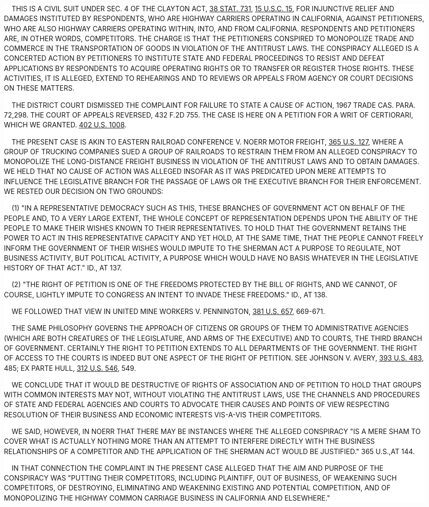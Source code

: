     THIS IS A CIVIL SUIT UNDER SEC. 4 OF THE CLAYTON ACT, [38 STAT. 731][/us/stat/38/731], [15 U.S.C. 15][/us/usc/t15/s15], FOR INJUNCTIVE RELIEF AND DAMAGES INSTITUTED BY RESPONDENTS, WHO ARE HIGHWAY CARRIERS OPERATING IN CALIFORNIA, AGAINST PETITIONERS, WHO ARE ALSO HIGHWAY CARRIERS OPERATING WITHIN, INTO, AND FROM CALIFORNIA.  RESPONDENTS AND PETITIONERS ARE, IN OTHER WORDS, COMPETITORS.  THE CHARGE IS THAT THE PETITIONERS CONSPIRED TO MONOPOLIZE TRADE AND COMMERCE IN THE TRANSPORTATION OF GOODS IN VIOLATION OF THE ANTITRUST LAWS.  THE CONSPIRACY ALLEGED IS A CONCERTED ACTION BY PETITIONERS TO INSTITUTE STATE AND FEDERAL PROCEEDINGS TO RESIST AND DEFEAT APPLICATIONS BY RESPONDENTS TO ACQUIRE OPERATING RIGHTS OR TO TRANSFER OR REGISTER THOSE RIGHTS.  THESE ACTIVITIES, IT IS ALLEGED, EXTEND TO REHEARINGS AND TO REVIEWS OR APPEALS FROM AGENCY OR COURT DECISIONS ON THESE MATTERS.

    THE DISTRICT COURT DISMISSED THE COMPLAINT FOR FAILURE TO STATE A CAUSE OF ACTION, 1967 TRADE CAS. PARA. 72,298.  THE COURT OF APPEALS REVERSED, 432 F.2D 755.  THE CASE IS HERE ON A PETITION FOR A WRIT OF CERTIORARI, WHICH WE GRANTED.  [402 U.S. 1008][/us/courts/scotus/usReporter/402/1008].

    THE PRESENT CASE IS AKIN TO EASTERN RAILROAD CONFERENCE V. NOERR MOTOR FREIGHT, [365 U.S. 127][/us/courts/scotus/usReporter/365/127], WHERE A GROUP OF TRUCKING COMPANIES SUED A GROUP OF RAILROADS TO RESTRAIN THEM FROM AN ALLEGED CONSPIRACY TO MONOPOLIZE THE LONG-DISTANCE FREIGHT BUSINESS IN VIOLATION OF THE ANTITRUST LAWS AND TO OBTAIN DAMAGES.  WE HELD THAT NO CAUSE OF ACTION WAS ALLEGED INSOFAR AS IT WAS PREDICATED UPON MERE ATTEMPTS TO INFLUENCE THE LEGISLATIVE BRANCH FOR THE PASSAGE OF LAWS OR THE EXECUTIVE BRANCH FOR THEIR ENFORCEMENT.  WE RESTED OUR DECISION ON TWO GROUNDS:

    (1) "IN A REPRESENTATIVE DEMOCRACY SUCH AS THIS, THESE BRANCHES OF GOVERNMENT ACT ON BEHALF OF THE PEOPLE AND, TO A VERY LARGE EXTENT, THE WHOLE CONCEPT OF REPRESENTATION DEPENDS UPON THE ABILITY OF THE PEOPLE TO MAKE THEIR WISHES KNOWN TO THEIR REPRESENTATIVES.  TO HOLD THAT THE GOVERNMENT RETAINS THE POWER TO ACT IN THIS REPRESENTATIVE CAPACITY AND YET HOLD, AT THE SAME TIME, THAT THE PEOPLE CANNOT FREELY INFORM THE GOVERNMENT OF THEIR WISHES WOULD IMPUTE TO THE SHERMAN ACT A PURPOSE TO REGULATE, NOT BUSINESS ACTIVITY, BUT POLITICAL ACTIVITY, A PURPOSE WHICH WOULD HAVE NO BASIS WHATEVER IN THE LEGISLATIVE HISTORY OF THAT ACT."  ID., AT 137.

    (2) "THE RIGHT OF PETITION IS ONE OF THE FREEDOMS PROTECTED BY THE BILL OF RIGHTS, AND WE CANNOT, OF COURSE, LIGHTLY IMPUTE TO CONGRESS AN INTENT TO INVADE THESE FREEDOMS."  ID., AT 138.

    WE FOLLOWED THAT VIEW IN UNITED MINE WORKERS V. PENNINGTON, [381 U.S. 657][/us/courts/scotus/usReporter/381/657], 669-671.

    THE SAME PHILOSOPHY GOVERNS THE APPROACH OF CITIZENS OR GROUPS OF THEM TO ADMINISTRATIVE AGENCIES (WHICH ARE BOTH CREATURES OF THE LEGISLATURE, AND ARMS OF THE EXECUTIVE) AND TO COURTS, THE THIRD BRANCH OF GOVERNMENT.  CERTAINLY THE RIGHT TO PETITION EXTENDS TO ALL DEPARTMENTS OF THE GOVERNMENT.  THE RIGHT OF ACCESS TO THE COURTS IS INDEED BUT ONE ASPECT OF THE RIGHT OF PETITION.  SEE JOHNSON V. AVERY, [393 U.S. 483][/us/courts/scotus/usReporter/393/483], 485; EX PARTE HULL, [312 U.S. 546][/us/courts/scotus/usReporter/312/546], 549.

    WE CONCLUDE THAT IT WOULD BE DESTRUCTIVE OF RIGHTS OF ASSOCIATION AND OF PETITION TO HOLD THAT GROUPS WITH COMMON INTERESTS MAY NOT, WITHOUT VIOLATING THE ANTITRUST LAWS, USE THE CHANNELS AND PROCEDURES OF STATE AND FEDERAL AGENCIES AND COURTS TO ADVOCATE THEIR CAUSES AND POINTS OF VIEW RESPECTING RESOLUTION OF THEIR BUSINESS AND ECONOMIC INTERESTS VIS-A-VIS THEIR COMPETITORS.

    WE SAID, HOWEVER, IN NOERR THAT THERE MAY BE INSTANCES WHERE THE ALLEGED CONSPIRACY "IS A MERE SHAM TO COVER WHAT IS ACTUALLY NOTHING MORE THAN AN ATTEMPT TO INTERFERE DIRECTLY WITH THE BUSINESS RELATIONSHIPS OF A COMPETITOR AND THE APPLICATION OF THE SHERMAN ACT WOULD BE JUSTIFIED."  365 U.S.,AT 144.

    IN THAT CONNECTION THE COMPLAINT IN THE PRESENT CASE ALLEGED THAT THE AIM AND PURPOSE OF THE CONSPIRACY WAS "PUTTING THEIR COMPETITORS, INCLUDING PLAINTIFF, OUT OF BUSINESS, OF WEAKENING SUCH COMPETITORS, OF DESTROYING, ELIMINATING AND WEAKENING EXISTING AND POTENTIAL COMPETITION, AND OF MONOPOLIZING THE HIGHWAY COMMON CARRIAGE BUSINESS IN CALIFORNIA AND ELSEWHERE."


[/us/courts/scotus/usReporter/404/508]: https://publicdocs.github.io/go/links?ns=uslm-x&ref=%2Fus%2Fcourts%2Fscotus%2FusReporter%2F404%2F508
[/us/stat/38/731]: https://publicdocs.github.io/go/links?ns=uslm&ref=%2Fus%2Fstat%2F38%2F731
[/us/usc/t15/s15]: https://publicdocs.github.io/go/links?ns=uslm&ref=%2Fus%2Fusc%2Ft15%2Fs15
[/us/courts/scotus/usReporter/402/1008]: https://publicdocs.github.io/go/links?ns=uslm-x&ref=%2Fus%2Fcourts%2Fscotus%2FusReporter%2F402%2F1008
[/us/courts/scotus/usReporter/365/127]: https://publicdocs.github.io/go/links?ns=uslm-x&ref=%2Fus%2Fcourts%2Fscotus%2FusReporter%2F365%2F127
[/us/courts/scotus/usReporter/381/657]: https://publicdocs.github.io/go/links?ns=uslm-x&ref=%2Fus%2Fcourts%2Fscotus%2FusReporter%2F381%2F657
[/us/courts/scotus/usReporter/393/483]: https://publicdocs.github.io/go/links?ns=uslm-x&ref=%2Fus%2Fcourts%2Fscotus%2FusReporter%2F393%2F483
[/us/courts/scotus/usReporter/312/546]: https://publicdocs.github.io/go/links?ns=uslm-x&ref=%2Fus%2Fcourts%2Fscotus%2FusReporter%2F312%2F546
[/us/courts/scotus/usReporter/382/172]: https://publicdocs.github.io/go/links?ns=uslm-x&ref=%2Fus%2Fcourts%2Fscotus%2FusReporter%2F382%2F172
[/us/courts/scotus/usReporter/370/690]: https://publicdocs.github.io/go/links?ns=uslm-x&ref=%2Fus%2Fcourts%2Fscotus%2FusReporter%2F370%2F690
[/us/courts/scotus/usReporter/336/490]: https://publicdocs.github.io/go/links?ns=uslm-x&ref=%2Fus%2Fcourts%2Fscotus%2FusReporter%2F336%2F490
[/us/courts/scotus/usReporter/326/1]: https://publicdocs.github.io/go/links?ns=uslm-x&ref=%2Fus%2Fcourts%2Fscotus%2FusReporter%2F326%2F1
[/us/courts/scotus/usReporter/394/131]: https://publicdocs.github.io/go/links?ns=uslm-x&ref=%2Fus%2Fcourts%2Fscotus%2FusReporter%2F394%2F131
[/us/courts/scotus/usReporter/234/600]: https://publicdocs.github.io/go/links?ns=uslm-x&ref=%2Fus%2Fcourts%2Fscotus%2FusReporter%2F234%2F600
[/us/courts/scotus/usReporter/371/415]: https://publicdocs.github.io/go/links?ns=uslm-x&ref=%2Fus%2Fcourts%2Fscotus%2FusReporter%2F371%2F415
[/us/courts/scotus/usReporter/371/415]: https://publicdocs.github.io/go/links?ns=uslm-x&ref=%2Fus%2Fcourts%2Fscotus%2FusReporter%2F371%2F415
[/us/courts/scotus/usReporter/377/1]: https://publicdocs.github.io/go/links?ns=uslm-x&ref=%2Fus%2Fcourts%2Fscotus%2FusReporter%2F377%2F1
[/us/courts/scotus/usReporter/389/217]: https://publicdocs.github.io/go/links?ns=uslm-x&ref=%2Fus%2Fcourts%2Fscotus%2FusReporter%2F389%2F217
[/us/courts/scotus/usReporter/401/576]: https://publicdocs.github.io/go/links?ns=uslm-x&ref=%2Fus%2Fcourts%2Fscotus%2FusReporter%2F401%2F576
[/us/courts/scotus/usReporter/365/127]: https://publicdocs.github.io/go/links?ns=uslm-x&ref=%2Fus%2Fcourts%2Fscotus%2FusReporter%2F365%2F127
[/us/courts/scotus/usReporter/381/657]: https://publicdocs.github.io/go/links?ns=uslm-x&ref=%2Fus%2Fcourts%2Fscotus%2FusReporter%2F381%2F657
[/us/courts/scotus/usReporter/307/533]: https://publicdocs.github.io/go/links?ns=uslm-x&ref=%2Fus%2Fcourts%2Fscotus%2FusReporter%2F307%2F533
[/us/courts/scotus/usReporter/317/341]: https://publicdocs.github.io/go/links?ns=uslm-x&ref=%2Fus%2Fcourts%2Fscotus%2FusReporter%2F317%2F341
[/us/courts/scotus/usReporter/382/172]: https://publicdocs.github.io/go/links?ns=uslm-x&ref=%2Fus%2Fcourts%2Fscotus%2FusReporter%2F382%2F172
